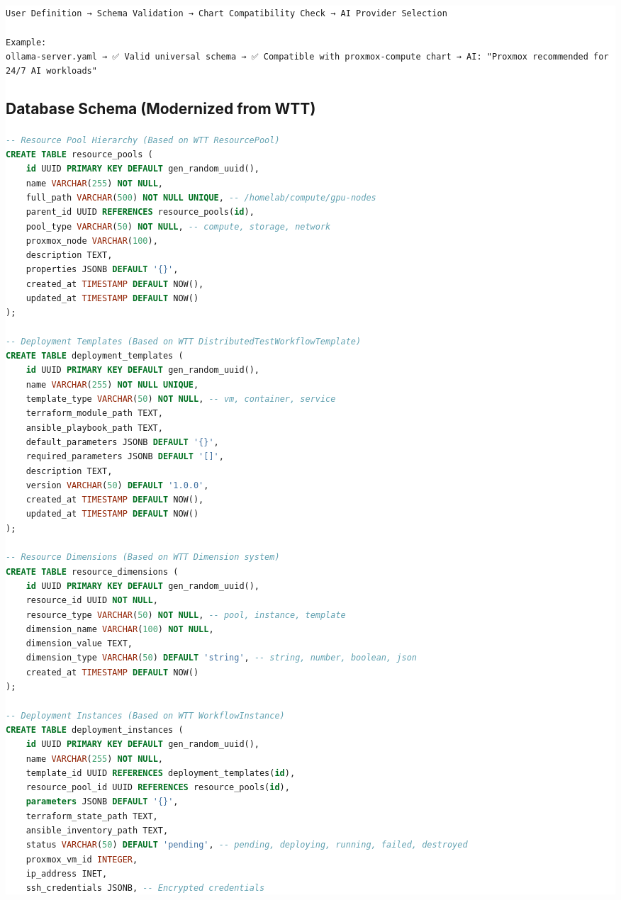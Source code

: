 ```
User Definition → Schema Validation → Chart Compatibility Check → AI Provider Selection

Example:
ollama-server.yaml → ✅ Valid universal schema → ✅ Compatible with proxmox-compute chart → AI: "Proxmox recommended for 24/7 AI workloads"
```

## Database Schema (Modernized from WTT)

```sql
-- Resource Pool Hierarchy (Based on WTT ResourcePool)
CREATE TABLE resource_pools (
    id UUID PRIMARY KEY DEFAULT gen_random_uuid(),
    name VARCHAR(255) NOT NULL,
    full_path VARCHAR(500) NOT NULL UNIQUE, -- /homelab/compute/gpu-nodes
    parent_id UUID REFERENCES resource_pools(id),
    pool_type VARCHAR(50) NOT NULL, -- compute, storage, network
    proxmox_node VARCHAR(100),
    description TEXT,
    properties JSONB DEFAULT '{}',
    created_at TIMESTAMP DEFAULT NOW(),
    updated_at TIMESTAMP DEFAULT NOW()
);

-- Deployment Templates (Based on WTT DistributedTestWorkflowTemplate)
CREATE TABLE deployment_templates (
    id UUID PRIMARY KEY DEFAULT gen_random_uuid(),
    name VARCHAR(255) NOT NULL UNIQUE,
    template_type VARCHAR(50) NOT NULL, -- vm, container, service
    terraform_module_path TEXT,
    ansible_playbook_path TEXT,
    default_parameters JSONB DEFAULT '{}',
    required_parameters JSONB DEFAULT '[]',
    description TEXT,
    version VARCHAR(50) DEFAULT '1.0.0',
    created_at TIMESTAMP DEFAULT NOW(),
    updated_at TIMESTAMP DEFAULT NOW()
);

-- Resource Dimensions (Based on WTT Dimension system)
CREATE TABLE resource_dimensions (
    id UUID PRIMARY KEY DEFAULT gen_random_uuid(),
    resource_id UUID NOT NULL,
    resource_type VARCHAR(50) NOT NULL, -- pool, instance, template
    dimension_name VARCHAR(100) NOT NULL,
    dimension_value TEXT,
    dimension_type VARCHAR(50) DEFAULT 'string', -- string, number, boolean, json
    created_at TIMESTAMP DEFAULT NOW()
);

-- Deployment Instances (Based on WTT WorkflowInstance)
CREATE TABLE deployment_instances (
    id UUID PRIMARY KEY DEFAULT gen_random_uuid(),
    name VARCHAR(255) NOT NULL,
    template_id UUID REFERENCES deployment_templates(id),
    resource_pool_id UUID REFERENCES resource_pools(id),
    parameters JSONB DEFAULT '{}',
    terraform_state_path TEXT,
    ansible_inventory_path TEXT,
    status VARCHAR(50) DEFAULT 'pending', -- pending, deploying, running, failed, destroyed
    proxmox_vm_id INTEGER,
    ip_address INET,
    ssh_credentials JSONB, -- Encrypted credentials
```